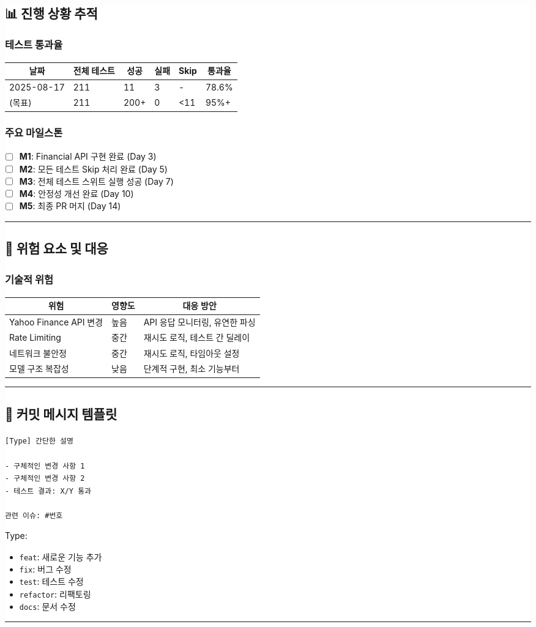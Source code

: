
## 📊 진행 상황 추적

### 테스트 통과율
| 날짜 | 전체 테스트 | 성공 | 실패 | Skip | 통과율 |
|------|------------|------|------|------|--------|
| 2025-08-17 | 211 | 11 | 3 | - | 78.6% |
| (목표) | 211 | 200+ | 0 | <11 | 95%+ |

### 주요 마일스톤
- [ ] **M1**: Financial API 구현 완료 (Day 3)
- [ ] **M2**: 모든 테스트 Skip 처리 완료 (Day 5)
- [ ] **M3**: 전체 테스트 스위트 실행 성공 (Day 7)
- [ ] **M4**: 안정성 개선 완료 (Day 10)
- [ ] **M5**: 최종 PR 머지 (Day 14)

---

## 🚨 위험 요소 및 대응

### 기술적 위험
| 위험 | 영향도 | 대응 방안 |
|------|--------|-----------|
| Yahoo Finance API 변경 | 높음 | API 응답 모니터링, 유연한 파싱 |
| Rate Limiting | 중간 | 재시도 로직, 테스트 간 딜레이 |
| 네트워크 불안정 | 중간 | 재시도 로직, 타임아웃 설정 |
| 모델 구조 복잡성 | 낮음 | 단계적 구현, 최소 기능부터 |

---

## 📝 커밋 메시지 템플릿

```
[Type] 간단한 설명

- 구체적인 변경 사항 1
- 구체적인 변경 사항 2
- 테스트 결과: X/Y 통과

관련 이슈: #번호
```

Type:
- `feat`: 새로운 기능 추가
- `fix`: 버그 수정
- `test`: 테스트 수정
- `refactor`: 리팩토링
- `docs`: 문서 수정

---